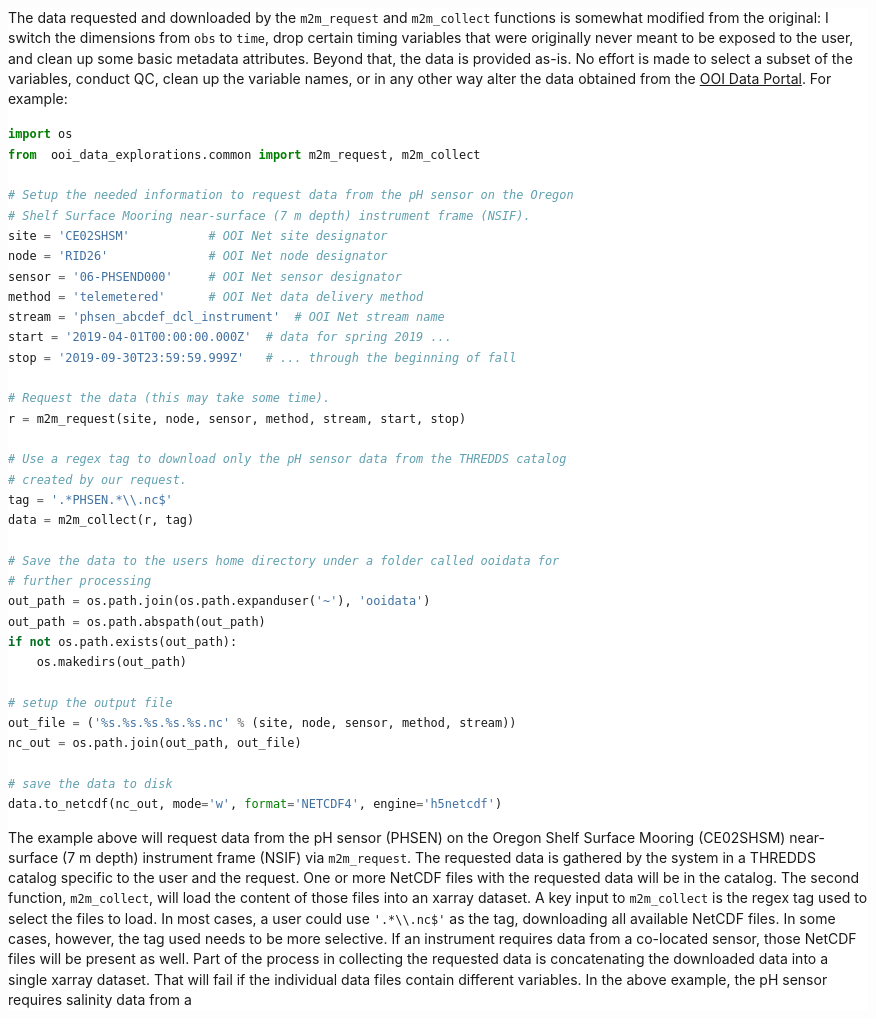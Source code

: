 The data requested and downloaded by the `m2m_request` and `m2m_collect` functions is somewhat modified from the
original: I switch the dimensions from `obs` to `time`, drop certain timing variables that were originally never meant 
to be exposed to the user, and clean up some basic metadata attributes. Beyond that, the data is provided as-is. No 
effort is made to select a subset of the variables, conduct QC, clean up the variable names, or in any other way alter 
the data obtained from the [OOI Data Portal](https://ooinet.oceanobservatories.org). For example:

```python
import os
from  ooi_data_explorations.common import m2m_request, m2m_collect

# Setup the needed information to request data from the pH sensor on the Oregon
# Shelf Surface Mooring near-surface (7 m depth) instrument frame (NSIF).
site = 'CE02SHSM'           # OOI Net site designator
node = 'RID26'              # OOI Net node designator
sensor = '06-PHSEND000'     # OOI Net sensor designator
method = 'telemetered'      # OOI Net data delivery method
stream = 'phsen_abcdef_dcl_instrument'  # OOI Net stream name
start = '2019-04-01T00:00:00.000Z'  # data for spring 2019 ...
stop = '2019-09-30T23:59:59.999Z'   # ... through the beginning of fall

# Request the data (this may take some time).
r = m2m_request(site, node, sensor, method, stream, start, stop)

# Use a regex tag to download only the pH sensor data from the THREDDS catalog
# created by our request.
tag = '.*PHSEN.*\\.nc$'
data = m2m_collect(r, tag)

# Save the data to the users home directory under a folder called ooidata for
# further processing
out_path = os.path.join(os.path.expanduser('~'), 'ooidata')
out_path = os.path.abspath(out_path)
if not os.path.exists(out_path):
    os.makedirs(out_path)

# setup the output file
out_file = ('%s.%s.%s.%s.%s.nc' % (site, node, sensor, method, stream))
nc_out = os.path.join(out_path, out_file)

# save the data to disk
data.to_netcdf(nc_out, mode='w', format='NETCDF4', engine='h5netcdf')
```

The example above will request data from the pH sensor (PHSEN) on the Oregon Shelf Surface Mooring (CE02SHSM) 
near-surface (7 m depth) instrument frame (NSIF) via `m2m_request`. The requested data is gathered by the system in a 
THREDDS catalog specific to the user and the request. One or more NetCDF files with the requested data will be in the 
catalog. The second function, `m2m_collect`, will load the content of those files into an xarray dataset. A key input to
`m2m_collect` is the regex tag used to select the files to load. In most cases, a user could use `'.*\\.nc$'` as the 
tag, downloading all available NetCDF files. In some cases, however, the tag used needs to be more selective. If an
instrument requires data from a co-located sensor, those NetCDF files will be present as well. Part of the process in
collecting the requested data is concatenating the downloaded data into a single xarray dataset. That will fail if the 
individual data files contain different variables. In the above example, the pH sensor requires salinity data from a 